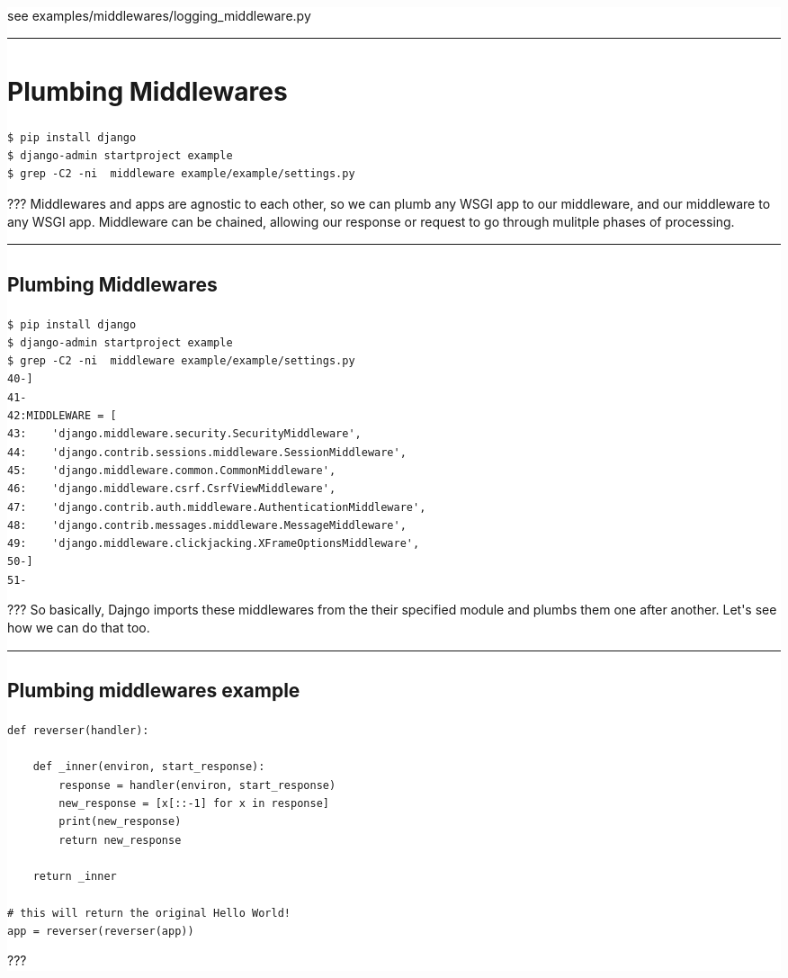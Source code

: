 see examples/middlewares/logging_middleware.py

---
# Plumbing Middlewares

```shell
$ pip install django
$ django-admin startproject example
$ grep -C2 -ni  middleware example/example/settings.py
```

???
 Middlewares and apps are agnostic to each other,
 so we can plumb any WSGI app to our middleware,
 and our middleware to any WSGI app. Middleware can be chained,
 allowing our response or request to go through mulitple
 phases of processing.

---
## Plumbing Middlewares

```shell
$ pip install django
$ django-admin startproject example
$ grep -C2 -ni  middleware example/example/settings.py
40-]
41-
42:MIDDLEWARE = [
43:    'django.middleware.security.SecurityMiddleware',
44:    'django.contrib.sessions.middleware.SessionMiddleware',
45:    'django.middleware.common.CommonMiddleware',
46:    'django.middleware.csrf.CsrfViewMiddleware',
47:    'django.contrib.auth.middleware.AuthenticationMiddleware',
48:    'django.contrib.messages.middleware.MessageMiddleware',
49:    'django.middleware.clickjacking.XFrameOptionsMiddleware',
50-]
51-
```
???
So basically, Dajngo imports these middlewares from the their
specified module and plumbs them one after another. Let's see how
we can do that too.

---
## Plumbing middlewares example

```
def reverser(handler):

    def _inner(environ, start_response):
        response = handler(environ, start_response)
        new_response = [x[::-1] for x in response]
        print(new_response)
        return new_response

    return _inner

# this will return the original Hello World!
app = reverser(reverser(app))
```
???


[1]: https://codewords.recurse.com/issues/one/an-introduction-to-functional-programming
[2]: https://docs.python.org/dev/howto/functional.html
[3]: https://newcircle.com/bookshelf/python_fundamentals_tutorial/advanced_iterations